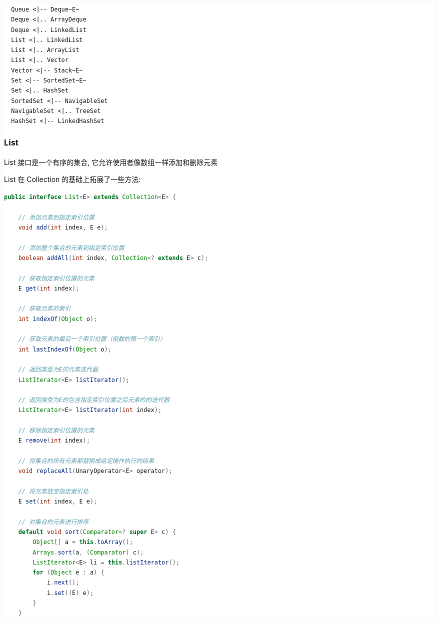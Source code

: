 ```mermaid
  Queue <|-- Deque~E~
  Deque <|.. ArrayDeque
  Deque <|.. LinkedList
  List <|.. LinkedList
  List <|.. ArrayList
  List <|.. Vector
  Vector <|-- Stack~E~
  Set <|-- SortedSet~E~
  Set <|.. HashSet
  SortedSet <|-- NavigableSet
  NavigableSet <|.. TreeSet
  HashSet <|-- LinkedHashSet
```

### List

List 接口是一个有序的集合, 它允许使用者像数组一样添加和删除元素

List 在 Collection 的基础上拓展了一些方法:

```java
public interface List<E> extends Collection<E> {

    // 添加元素到指定索引位置
    void add(int index, E e);

    // 添加整个集合的元素到指定索引位置
    boolean addAll(int index, Collection<? extends E> c);

    // 获取指定索引位置的元素
    E get(int index);

    // 获取元素的索引
    int indexOf(Object o);

    // 获取元素的最后一个索引位置（倒数的第一个索引）
    int lastIndexOf(Object o);

    // 返回类型为E的元素迭代器
    ListIterator<E> listIterator();

    // 返回类型为E的包含指定索引位置之后元素的的迭代器
    ListIterator<E> listIterator(int index);

    // 移除指定索引位置的元素
    E remove(int index);

    // 将集合的所有元素都替换成给定操作执行的结果
    void replaceAll(UnaryOperator<E> operator);

    // 将元素放至指定索引处
    E set(int index, E e);

    // 对集合的元素进行排序
    default void sort(Comparator<? super E> c) {
        Object[] a = this.toArray();
        Arrays.sort(a, (Comparator) c);
        ListIterator<E> li = this.listIterator();
        for (Object e : a) {
            i.next();
            i.set((E) e);
        }
    }

```